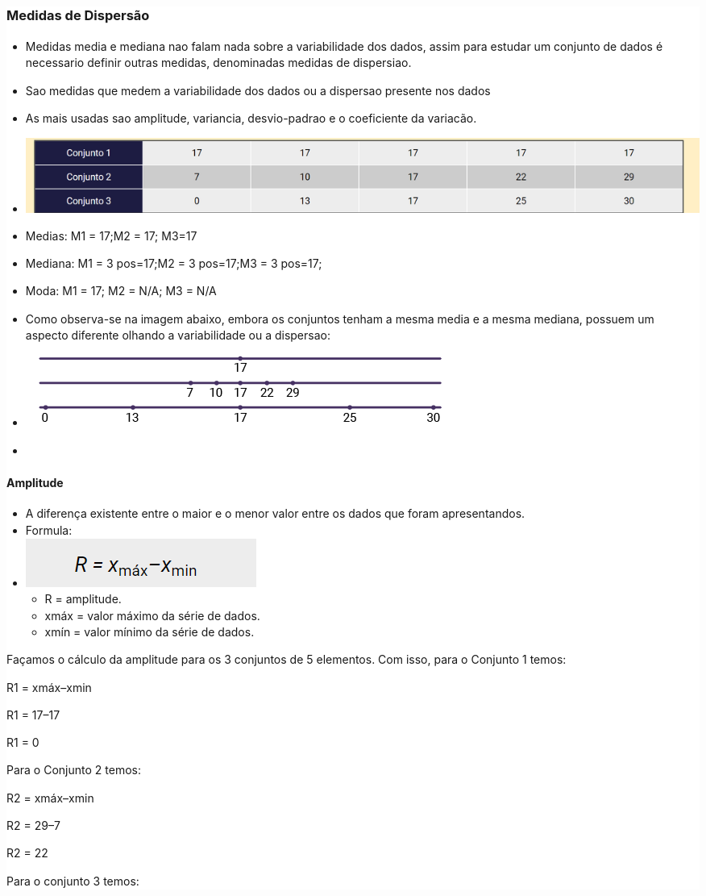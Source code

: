### Medidas de Dispersão
* Medidas media e mediana nao falam nada sobre a variabilidade dos dados, assim para estudar um conjunto de dados é necessario definir outras medidas, denominadas medidas de dispersiao.
* Sao medidas que medem a variabilidade dos dados ou a dispersao presente nos dados
* As mais usadas sao amplitude, variancia, desvio-padrao e o coeficiente da variacão.

* ![img_6.png](img_6.png)
* Medias: M1 = 17;M2 = 17; M3=17
* Mediana: M1 = 3 pos=17;M2 = 3 pos=17;M3 = 3 pos=17;
* Moda: M1 = 17; M2 = N/A; M3 = N/A
* Como observa-se na imagem abaixo, embora os conjuntos tenham a mesma media e a mesma mediana, possuem um aspecto diferente olhando a variabilidade ou a dispersao:
* ![img_7.png](img_7.png)
* 
#### Amplitude
* A diferença existente entre o maior e o menor valor entre os dados que foram apresentandos.
* Formula:
* ![img_8.png](img_8.png)
  * R = amplitude.
  * xmáx = valor máximo da série de dados.
  * xmín = valor mínimo da série de dados.
 
Façamos o cálculo da amplitude para os 3 conjuntos de 5 elementos. Com isso, para o Conjunto 1 temos:

R1 = xmáx–xmin

R1 = 17–17

R1 = 0

Para o Conjunto 2 temos:

R2 = xmáx–xmin

R2 = 29–7

R2 = 22

Para o conjunto 3 temos:
